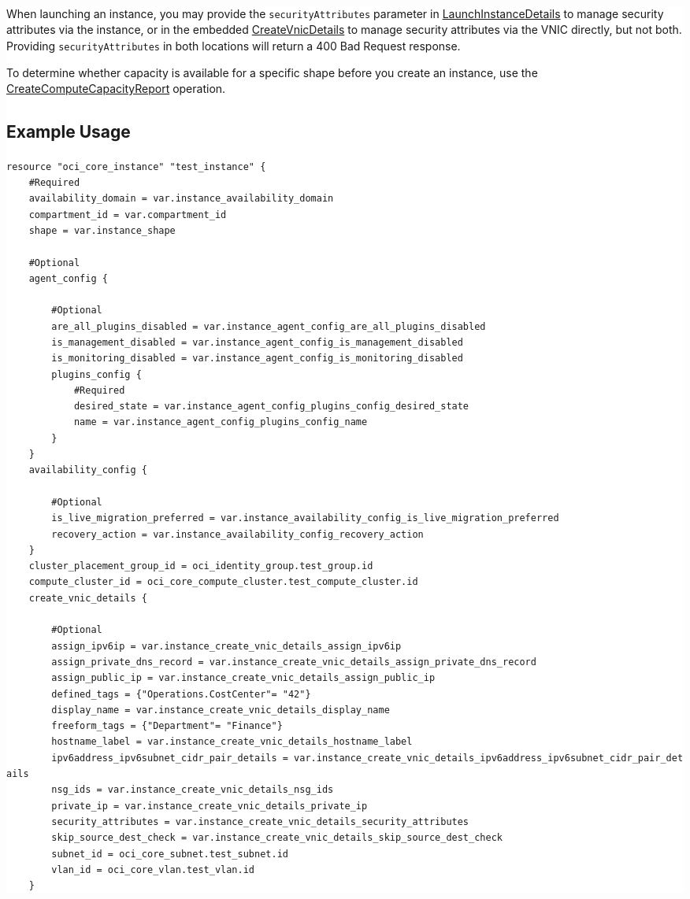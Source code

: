 When launching an instance, you may provide the `securityAttributes` parameter in
[LaunchInstanceDetails](https://docs.cloud.oracle.com/iaas/api/#/en/iaas/latest/LaunchInstanceDetails) to manage security attributes via the instance, 
or in the embedded [CreateVnicDetails](https://docs.cloud.oracle.com/iaas/api/#/en/iaas/latest/CreateVnicDetails/) to manage security attributes
via the VNIC directly, but not both.  Providing `securityAttributes` in both locations will return a
400 Bad Request response.

To determine whether capacity is available for a specific shape before you create an instance,
use the [CreateComputeCapacityReport](https://docs.cloud.oracle.com/iaas/api/#/en/iaas/latest/ComputeCapacityReport/CreateComputeCapacityReport)
operation.


## Example Usage

```hcl
resource "oci_core_instance" "test_instance" {
	#Required
	availability_domain = var.instance_availability_domain
	compartment_id = var.compartment_id
	shape = var.instance_shape

	#Optional
	agent_config {

		#Optional
		are_all_plugins_disabled = var.instance_agent_config_are_all_plugins_disabled
		is_management_disabled = var.instance_agent_config_is_management_disabled
		is_monitoring_disabled = var.instance_agent_config_is_monitoring_disabled
		plugins_config {
			#Required
			desired_state = var.instance_agent_config_plugins_config_desired_state
			name = var.instance_agent_config_plugins_config_name
		}
	}
	availability_config {

		#Optional
		is_live_migration_preferred = var.instance_availability_config_is_live_migration_preferred
		recovery_action = var.instance_availability_config_recovery_action
	}
	cluster_placement_group_id = oci_identity_group.test_group.id
	compute_cluster_id = oci_core_compute_cluster.test_compute_cluster.id
	create_vnic_details {

		#Optional
		assign_ipv6ip = var.instance_create_vnic_details_assign_ipv6ip
		assign_private_dns_record = var.instance_create_vnic_details_assign_private_dns_record
		assign_public_ip = var.instance_create_vnic_details_assign_public_ip
		defined_tags = {"Operations.CostCenter"= "42"}
		display_name = var.instance_create_vnic_details_display_name
		freeform_tags = {"Department"= "Finance"}
		hostname_label = var.instance_create_vnic_details_hostname_label
		ipv6address_ipv6subnet_cidr_pair_details = var.instance_create_vnic_details_ipv6address_ipv6subnet_cidr_pair_details
		nsg_ids = var.instance_create_vnic_details_nsg_ids
		private_ip = var.instance_create_vnic_details_private_ip
		security_attributes = var.instance_create_vnic_details_security_attributes
		skip_source_dest_check = var.instance_create_vnic_details_skip_source_dest_check
		subnet_id = oci_core_subnet.test_subnet.id
		vlan_id = oci_core_vlan.test_vlan.id
	}
```
